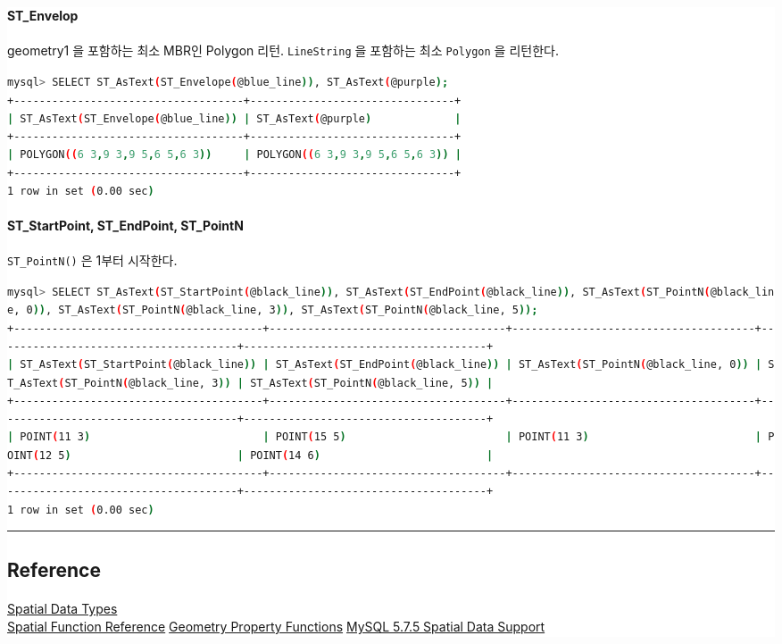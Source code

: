 #### ST_Envelop
geometry1 을 포함하는 최소 MBR인 Polygon 리턴.
`LineString` 을 포함하는 최소 `Polygon` 을 리턴한다.  

```bash
mysql> SELECT ST_AsText(ST_Envelope(@blue_line)), ST_AsText(@purple);
+------------------------------------+--------------------------------+
| ST_AsText(ST_Envelope(@blue_line)) | ST_AsText(@purple)             |
+------------------------------------+--------------------------------+
| POLYGON((6 3,9 3,9 5,6 5,6 3))     | POLYGON((6 3,9 3,9 5,6 5,6 3)) |
+------------------------------------+--------------------------------+
1 row in set (0.00 sec)

```  

#### ST_StartPoint, ST_EndPoint, ST_PointN
`ST_PointN()` 은 1부터 시작한다. 

```bash
mysql> SELECT ST_AsText(ST_StartPoint(@black_line)), ST_AsText(ST_EndPoint(@black_line)), ST_AsText(ST_PointN(@black_line, 0)), ST_AsText(ST_PointN(@black_line, 3)), ST_AsText(ST_PointN(@black_line, 5));
+---------------------------------------+-------------------------------------+--------------------------------------+--------------------------------------+--------------------------------------+
| ST_AsText(ST_StartPoint(@black_line)) | ST_AsText(ST_EndPoint(@black_line)) | ST_AsText(ST_PointN(@black_line, 0)) | ST_AsText(ST_PointN(@black_line, 3)) | ST_AsText(ST_PointN(@black_line, 5)) |
+---------------------------------------+-------------------------------------+--------------------------------------+--------------------------------------+--------------------------------------+
| POINT(11 3)                           | POINT(15 5)                         | POINT(11 3)                          | POINT(12 5)                          | POINT(14 6)                          |
+---------------------------------------+-------------------------------------+--------------------------------------+--------------------------------------+--------------------------------------+
1 row in set (0.00 sec)

```  

---
## Reference
[Spatial Data Types](https://dev.mysql.com/doc/refman/8.0/en/spatial-types.html)  
[Spatial Function Reference](https://dev.mysql.com/doc/refman/8.0/en/spatial-function-reference.html)
[Geometry Property Functions](https://dev.mysql.com/doc/refman/8.0/en/gis-property-functions.html)
[MySQL 5.7.5 Spatial Data Support](https://dev.mysql.com/doc/relnotes/mysql/5.7/en/news-5-7-5.html#mysqld-5-7-5-spatial-support)
